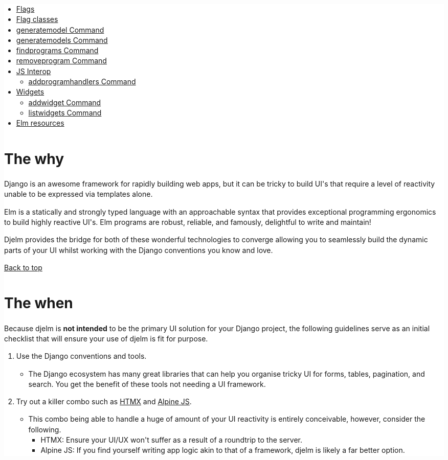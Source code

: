   - [Flags](#flags)
  - [Flag classes](#flag-classes)
  - [generatemodel Command](#generatemodel-command)
  - [generatemodels Command](#generatemodels-command)
  - [findprograms Command](#findprograms-command)
  - [removeprogram Command](#removeprogram-command)
- [JS Interop](#js-interop)
  - [addprogramhandlers Command](#addprogramhandlers-command)
- [Widgets](#widgets)
  - [addwidget Command](#addwidget-command)
  - [listwidgets Command](#addwidget-command)
- [Elm resources](#elm-resources)

# The why

Django is an awesome framework for rapidly building web apps, but it can be tricky to build UI's that require a level of
reactivity unable to
be expressed via templates alone.

Elm is a statically and strongly typed language with an approachable syntax that provides exceptional programming
ergonomics to build highly reactive UI's.
Elm programs are robust, reliable, and famously, delightful to write and maintain!

Djelm provides the bridge for both of these wonderful technologies to converge allowing you to seamlessly build the
dynamic parts of your UI whilst
working with the Django conventions you know and love.

[Back to top](#table-of-content)

# The when

Because djelm is **not intended** to be the primary UI solution for your Django project, the following guidelines serve
as an initial checklist
that will ensure your use of djelm is fit for purpose.

1. Use the Django conventions and tools.

   - The Django ecosystem has many great libraries that can help you organise tricky UI for forms, tables, pagination,
     and search. You get the benefit of these tools not needing a UI framework.

2. Try out a killer combo such as [HTMX](https://htmx.org/) and [Alpine JS](https://alpinejs.dev/).

   - This combo being able to handle a huge of amount of your UI reactivity is entirely conceivable, however, consider
     the following.
     - HTMX: Ensure your UI/UX won't suffer as a result of a roundtrip to the server.
     - Alpine JS: If you find yourself writing app logic akin to that of a framework, djelm is likely a far better option.
